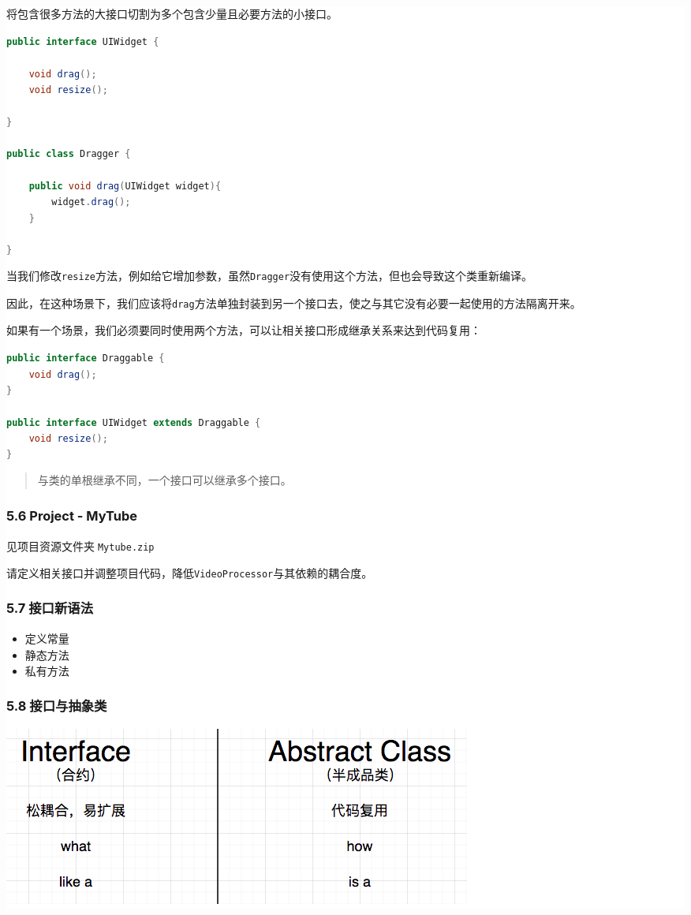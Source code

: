 将包含很多方法的大接口切割为多个包含少量且必要方法的小接口。

```java
public interface UIWidget {

    void drag();
    void resize();

}

public class Dragger {

    public void drag(UIWidget widget){
        widget.drag();
    }

}
```

当我们修改`resize`方法，例如给它增加参数，虽然`Dragger`没有使用这个方法，但也会导致这个类重新编译。

因此，在这种场景下，我们应该将`drag`方法单独封装到另一个接口去，使之与其它没有必要一起使用的方法隔离开来。

如果有一个场景，我们必须要同时使用两个方法，可以让相关接口形成继承关系来达到代码复用：

```java
public interface Draggable {
    void drag();
}

public interface UIWidget extends Draggable {
    void resize();
}
```

> 与类的单根继承不同，一个接口可以继承多个接口。

### 5.6 Project - MyTube

见项目资源文件夹 `Mytube.zip`

请定义相关接口并调整项目代码，降低`VideoProcessor`与其依赖的耦合度。

### 5.7 接口新语法

- 定义常量
- 静态方法
- 私有方法

### 5.8 接口与抽象类

![image-20210601233451636](images/image-20210601233451636.png)
